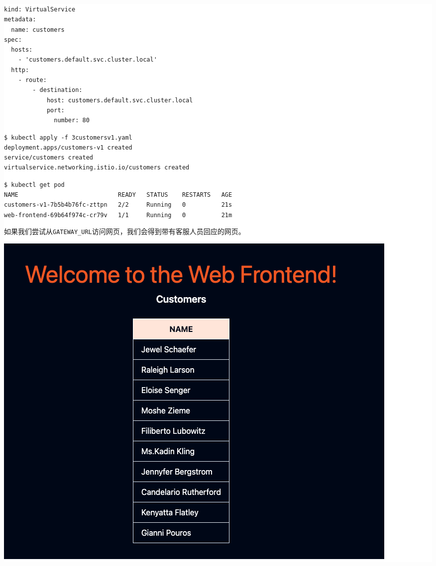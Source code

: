 ```
kind: VirtualService
metadata:
  name: customers
spec:
  hosts:
    - 'customers.default.svc.cluster.local'
  http:
    - route:
        - destination:
            host: customers.default.svc.cluster.local
            port:
              number: 80
```

```
$ kubectl apply -f 3customersv1.yaml 
deployment.apps/customers-v1 created
service/customers created
virtualservice.networking.istio.io/customers created
```

```
$ kubectl get pod
NAME                            READY   STATUS    RESTARTS   AGE
customers-v1-7b5b4b76fc-zttpn   2/2     Running   0          21s
web-frontend-69b64f974c-cr79v   1/1     Running   0          21m
```

如果我们尝试从`GATEWAY_URL`访问网页，我们会得到带有客服人员回应的网页。 

![Alt Image Text](../images/chap8_6_4.png "body image") 
